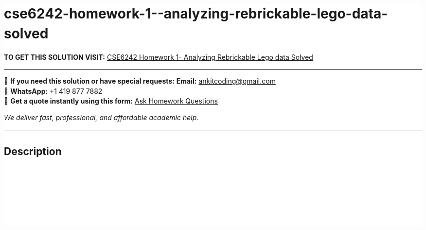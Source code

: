 # cse6242-homework-1--analyzing-rebrickable-lego-data-solved
**TO GET THIS SOLUTION VISIT:** [CSE6242 Homework 1- Analyzing Rebrickable Lego data Solved](https://www.ankitcodinghub.com/product/cse6242-homework-1-analyzing-rebrickable-lego-data-solved/)


---

📩 **If you need this solution or have special requests:** **Email:** ankitcoding@gmail.com  
📱 **WhatsApp:** +1 419 877 7882  
📄 **Get a quote instantly using this form:** [Ask Homework Questions](https://www.ankitcodinghub.com/services/ask-homework-questions/)

*We deliver fast, professional, and affordable academic help.*

---

<h2>Description</h2>



<div class="kk-star-ratings kksr-auto kksr-align-center kksr-valign-top" data-payload="{&quot;align&quot;:&quot;center&quot;,&quot;id&quot;:&quot;62181&quot;,&quot;slug&quot;:&quot;default&quot;,&quot;valign&quot;:&quot;top&quot;,&quot;ignore&quot;:&quot;&quot;,&quot;reference&quot;:&quot;auto&quot;,&quot;class&quot;:&quot;&quot;,&quot;count&quot;:&quot;2&quot;,&quot;legendonly&quot;:&quot;&quot;,&quot;readonly&quot;:&quot;&quot;,&quot;score&quot;:&quot;5&quot;,&quot;starsonly&quot;:&quot;&quot;,&quot;best&quot;:&quot;5&quot;,&quot;gap&quot;:&quot;4&quot;,&quot;greet&quot;:&quot;Rate this product&quot;,&quot;legend&quot;:&quot;5\/5 - (2 votes)&quot;,&quot;size&quot;:&quot;24&quot;,&quot;title&quot;:&quot;CSE6242 Homework 1- Analyzing Rebrickable Lego data Solved&quot;,&quot;width&quot;:&quot;138&quot;,&quot;_legend&quot;:&quot;{score}\/{best} - ({count} {votes})&quot;,&quot;font_factor&quot;:&quot;1.25&quot;}">

<div class="kksr-stars">

<div class="kksr-stars-inactive">
            <div class="kksr-star" data-star="1" style="padding-right: 4px">


<div class="kksr-icon" style="width: 24px; height: 24px;"></div>
        </div>
            <div class="kksr-star" data-star="2" style="padding-right: 4px">


<div class="kksr-icon" style="width: 24px; height: 24px;"></div>
        </div>
            <div class="kksr-star" data-star="3" style="padding-right: 4px">


<div class="kksr-icon" style="width: 24px; height: 24px;"></div>
        </div>
            <div class="kksr-star" data-star="4" style="padding-right: 4px">


<div class="kksr-icon" style="width: 24px; height: 24px;"></div>
        </div>
            <div class="kksr-star" data-star="5" style="padding-right: 4px">


<div class="kksr-icon" style="width: 24px; height: 24px;"></div>
        </div>
    </div>
